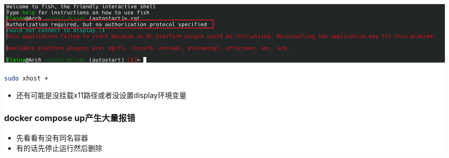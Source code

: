 ![alt text](image-1.png)
```bash
sudo xhost +
```
- 还有可能是没挂载x11路径或者没设置display环境变量
### docker compose up产生大量报错
- 先看看有没有同名容器
- 有的话先停止运行然后删除
